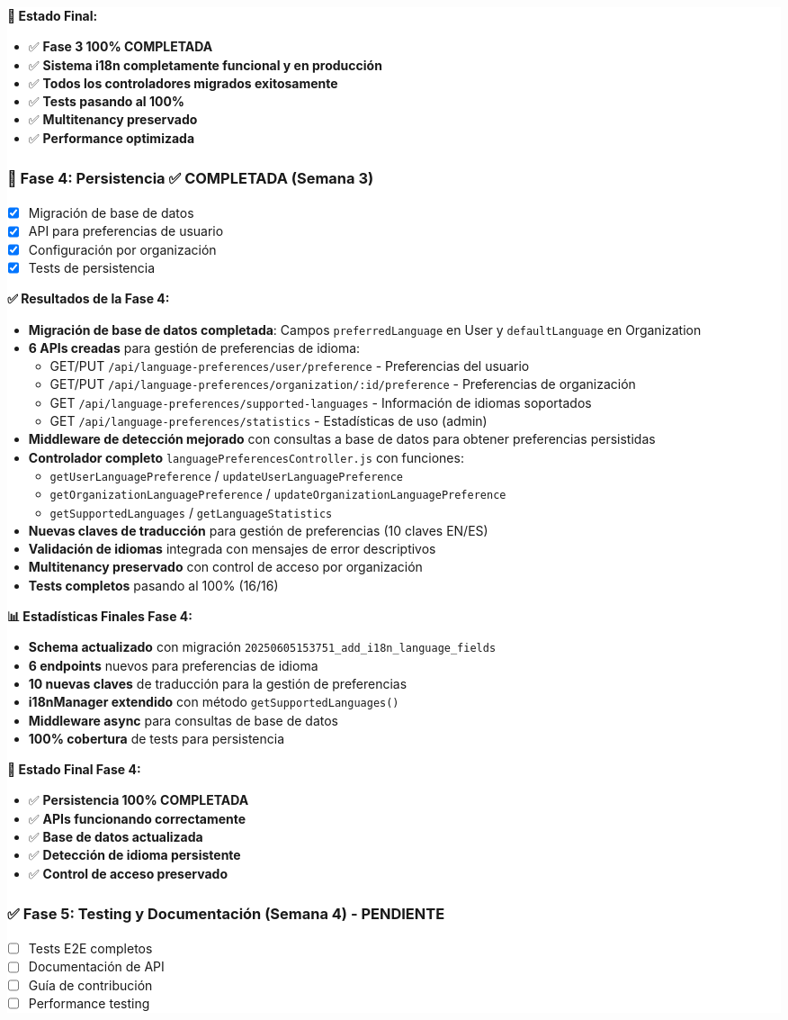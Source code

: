 **🎯 Estado Final:**
- ✅ **Fase 3 100% COMPLETADA**
- ✅ **Sistema i18n completamente funcional y en producción**
- ✅ **Todos los controladores migrados exitosamente**
- ✅ **Tests pasando al 100%**
- ✅ **Multitenancy preservado**
- ✅ **Performance optimizada**

### 💾 Fase 4: Persistencia ✅ COMPLETADA (Semana 3)
- [x] Migración de base de datos
- [x] API para preferencias de usuario
- [x] Configuración por organización
- [x] Tests de persistencia

**✅ Resultados de la Fase 4:**
- **Migración de base de datos completada**: Campos `preferredLanguage` en User y `defaultLanguage` en Organization
- **6 APIs creadas** para gestión de preferencias de idioma:
  - GET/PUT `/api/language-preferences/user/preference` - Preferencias del usuario
  - GET/PUT `/api/language-preferences/organization/:id/preference` - Preferencias de organización
  - GET `/api/language-preferences/supported-languages` - Información de idiomas soportados
  - GET `/api/language-preferences/statistics` - Estadísticas de uso (admin)
- **Middleware de detección mejorado** con consultas a base de datos para obtener preferencias persistidas
- **Controlador completo** `languagePreferencesController.js` con funciones:
  - `getUserLanguagePreference` / `updateUserLanguagePreference`
  - `getOrganizationLanguagePreference` / `updateOrganizationLanguagePreference`
  - `getSupportedLanguages` / `getLanguageStatistics`
- **Nuevas claves de traducción** para gestión de preferencias (10 claves EN/ES)
- **Validación de idiomas** integrada con mensajes de error descriptivos
- **Multitenancy preservado** con control de acceso por organización
- **Tests completos** pasando al 100% (16/16)

**📊 Estadísticas Finales Fase 4:**
- **Schema actualizado** con migración `20250605153751_add_i18n_language_fields`
- **6 endpoints** nuevos para preferencias de idioma
- **10 nuevas claves** de traducción para la gestión de preferencias
- **i18nManager extendido** con método `getSupportedLanguages()`
- **Middleware async** para consultas de base de datos
- **100% cobertura** de tests para persistencia

**🎯 Estado Final Fase 4:**
- ✅ **Persistencia 100% COMPLETADA**
- ✅ **APIs funcionando correctamente**
- ✅ **Base de datos actualizada**
- ✅ **Detección de idioma persistente**
- ✅ **Control de acceso preservado**

### ✅ Fase 5: Testing y Documentación (Semana 4) - PENDIENTE
- [ ] Tests E2E completos
- [ ] Documentación de API
- [ ] Guía de contribución
- [ ] Performance testing
